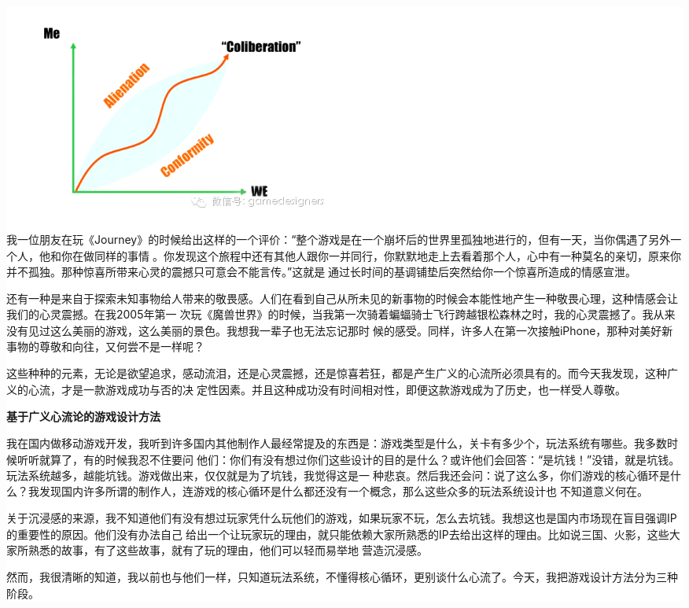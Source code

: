 ![](_resources/广义心流论：成功游戏的必然因素image5.png)

我一位朋友在玩《Journey》的时候给出这样的一个评价：“整个游戏是在一个崩坏后的世界里孤独地进行的，但有一天，当你偶遇了另外一个人，他和你在做同样的事情
。你发现这个旅程中还有其他人跟你一并同行，你默默地走上去看着那个人，心中有一种莫名的亲切，原来你并不孤独。那种惊喜所带来心灵的震撼只可意会不能言传。”这就是
通过长时间的基调铺垫后突然给你一个惊喜所造成的情感宣泄。

  

还有一种是来自于探索未知事物给人带来的敬畏感。人们在看到自己从所未见的新事物的时候会本能性地产生一种敬畏心理，这种情感会让我们的心灵震撼。在我2005年第一
次玩《魔兽世界》的时候，当我第一次骑着蝙蝠骑士飞行跨越银松森林之时，我的心灵震撼了。我从来没有见过这么美丽的游戏，这么美丽的景色。我想我一辈子也无法忘记那时
候的感受。同样，许多人在第一次接触iPhone，那种对美好新事物的尊敬和向往，又何尝不是一样呢？

  

这些种种的元素，无论是欲望追求，感动流泪，还是心灵震撼，还是惊喜若狂，都是产生广义的心流所必须具有的。而今天我发现，这种广义的心流，才是一款游戏成功与否的决
定性因素。并且这种成功没有时间相对性，即便这款游戏成为了历史，也一样受人尊敬。

  

  

  

**基于广义心流论的游戏设计方法**

  

我在国内做移动游戏开发，我听到许多国内其他制作人最经常提及的东西是：游戏类型是什么，关卡有多少个，玩法系统有哪些。我多数时候听听就算了，有的时候我忍不住要问
他们：你们有没有想过你们这些设计的目的是什么？或许他们会回答：“是坑钱！”没错，就是坑钱。玩法系统越多，越能坑钱。游戏做出来，仅仅就是为了坑钱，我觉得这是一
种悲哀。然后我还会问：说了这么多，你们游戏的核心循环是什么？我发现国内许多所谓的制作人，连游戏的核心循环是什么都还没有一个概念，那么这些众多的玩法系统设计也
不知道意义何在。

关于沉浸感的来源，我不知道他们有没有想过玩家凭什么玩他们的游戏，如果玩家不玩，怎么去坑钱。我想这也是国内市场现在盲目强调IP的重要性的原因。他们没有办法自己
给出一个让玩家玩的理由，就只能依赖大家所熟悉的IP去给出这样的理由。比如说三国、火影，这些大家所熟悉的故事，有了这些故事，就有了玩的理由，他们可以轻而易举地
营造沉浸感。

然而，我很清晰的知道，我以前也与他们一样，只知道玩法系统，不懂得核心循环，更别谈什么心流了。今天，我把游戏设计方法分为三种阶段。
